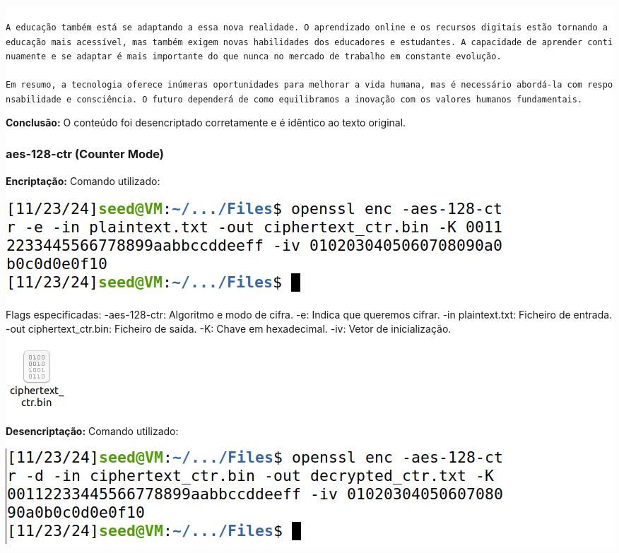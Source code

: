 ```

A educação também está se adaptando a essa nova realidade. O aprendizado online e os recursos digitais estão tornando a educação mais acessível, mas também exigem novas habilidades dos educadores e estudantes. A capacidade de aprender continuamente e se adaptar é mais importante do que nunca no mercado de trabalho em constante evolução.

Em resumo, a tecnologia oferece inúmeras oportunidades para melhorar a vida humana, mas é necessário abordá-la com responsabilidade e consciência. O futuro dependerá de como equilibramos a inovação com os valores humanos fundamentais.
```

**Conclusão:** O conteúdo foi desencriptado corretamente e é idêntico ao texto original.

### aes-128-ctr (Counter Mode)

**Encriptação:**
Comando utilizado:

![Figura 8](/Images/LOGBOOK9/Task2_image7.png)

Flags especificadas:
-aes-128-ctr: Algoritmo e modo de cifra.
-e: Indica que queremos cifrar.
-in plaintext.txt: Ficheiro de entrada.
-out ciphertext_ctr.bin: Ficheiro de saída.
-K: Chave em hexadecimal.
-iv: Vetor de inicialização.

![Figura 9](/Images/LOGBOOK9/Task2_image8.png)

**Desencriptação:**
Comando utilizado:

![Figura 10](/Images/LOGBOOK9/Task2_image9.png)
